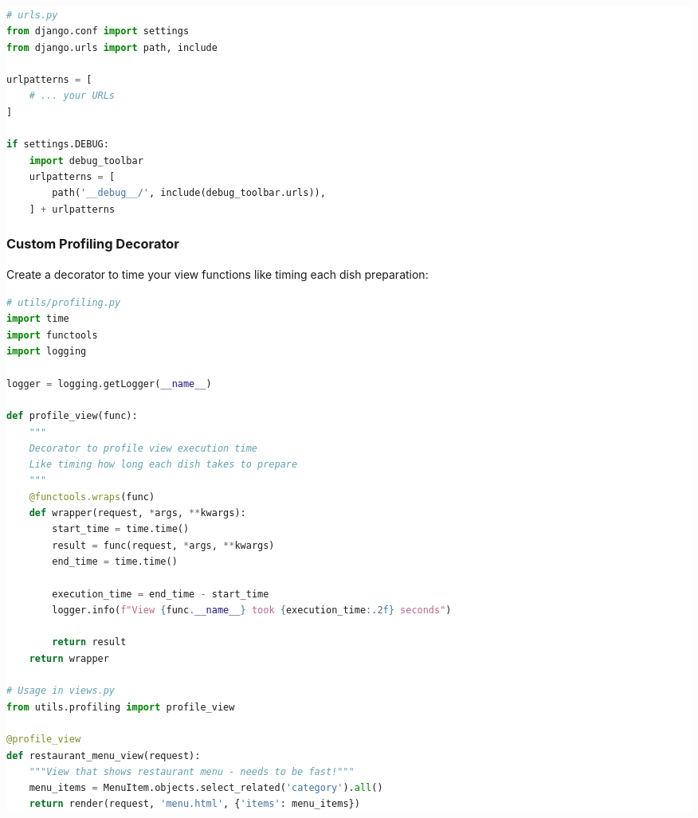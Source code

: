 ```python
# urls.py
from django.conf import settings
from django.urls import path, include

urlpatterns = [
    # ... your URLs
]

if settings.DEBUG:
    import debug_toolbar
    urlpatterns = [
        path('__debug__/', include(debug_toolbar.urls)),
    ] + urlpatterns
```

### Custom Profiling Decorator

Create a decorator to time your view functions like timing each dish preparation:

```python
# utils/profiling.py
import time
import functools
import logging

logger = logging.getLogger(__name__)

def profile_view(func):
    """
    Decorator to profile view execution time
    Like timing how long each dish takes to prepare
    """
    @functools.wraps(func)
    def wrapper(request, *args, **kwargs):
        start_time = time.time()
        result = func(request, *args, **kwargs)
        end_time = time.time()
        
        execution_time = end_time - start_time
        logger.info(f"View {func.__name__} took {execution_time:.2f} seconds")
        
        return result
    return wrapper

# Usage in views.py
from utils.profiling import profile_view

@profile_view
def restaurant_menu_view(request):
    """View that shows restaurant menu - needs to be fast!"""
    menu_items = MenuItem.objects.select_related('category').all()
    return render(request, 'menu.html', {'items': menu_items})
```
